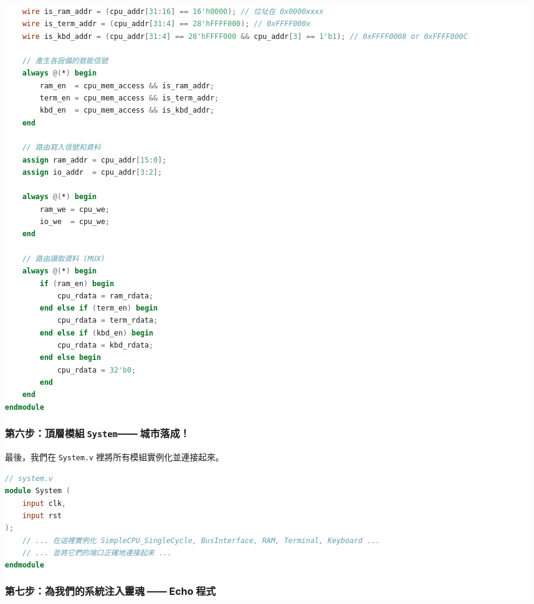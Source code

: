 ```verilog
    wire is_ram_addr = (cpu_addr[31:16] == 16'h0000); // 位址在 0x0000xxxx
    wire is_term_addr = (cpu_addr[31:4] == 28'hFFFF000); // 0xFFFF000x
    wire is_kbd_addr = (cpu_addr[31:4] == 28'hFFFF000 && cpu_addr[3] == 1'b1); // 0xFFFF0008 or 0xFFFF000C

    // 產生各設備的致能信號
    always @(*) begin
        ram_en  = cpu_mem_access && is_ram_addr;
        term_en = cpu_mem_access && is_term_addr;
        kbd_en  = cpu_mem_access && is_kbd_addr;
    end

    // 路由寫入信號和資料
    assign ram_addr = cpu_addr[15:0];
    assign io_addr  = cpu_addr[3:2];

    always @(*) begin
        ram_we = cpu_we;
        io_we  = cpu_we;
    end

    // 路由讀取資料 (MUX)
    always @(*) begin
        if (ram_en) begin
            cpu_rdata = ram_rdata;
        end else if (term_en) begin
            cpu_rdata = term_rdata;
        end else if (kbd_en) begin
            cpu_rdata = kbd_rdata;
        end else begin
            cpu_rdata = 32'b0;
        end
    end
endmodule
```

### 第六步：頂層模組 `System`—— 城市落成！

最後，我們在 `System.v` 裡將所有模組實例化並連接起來。

```verilog
// system.v
module System (
    input clk,
    input rst
);
    // ... 在這裡實例化 SimpleCPU_SingleCycle, BusInterface, RAM, Terminal, Keyboard ...
    // ... 並將它們的端口正確地連接起來 ...
endmodule
```

### 第七步：為我們的系統注入靈魂 —— Echo 程式
